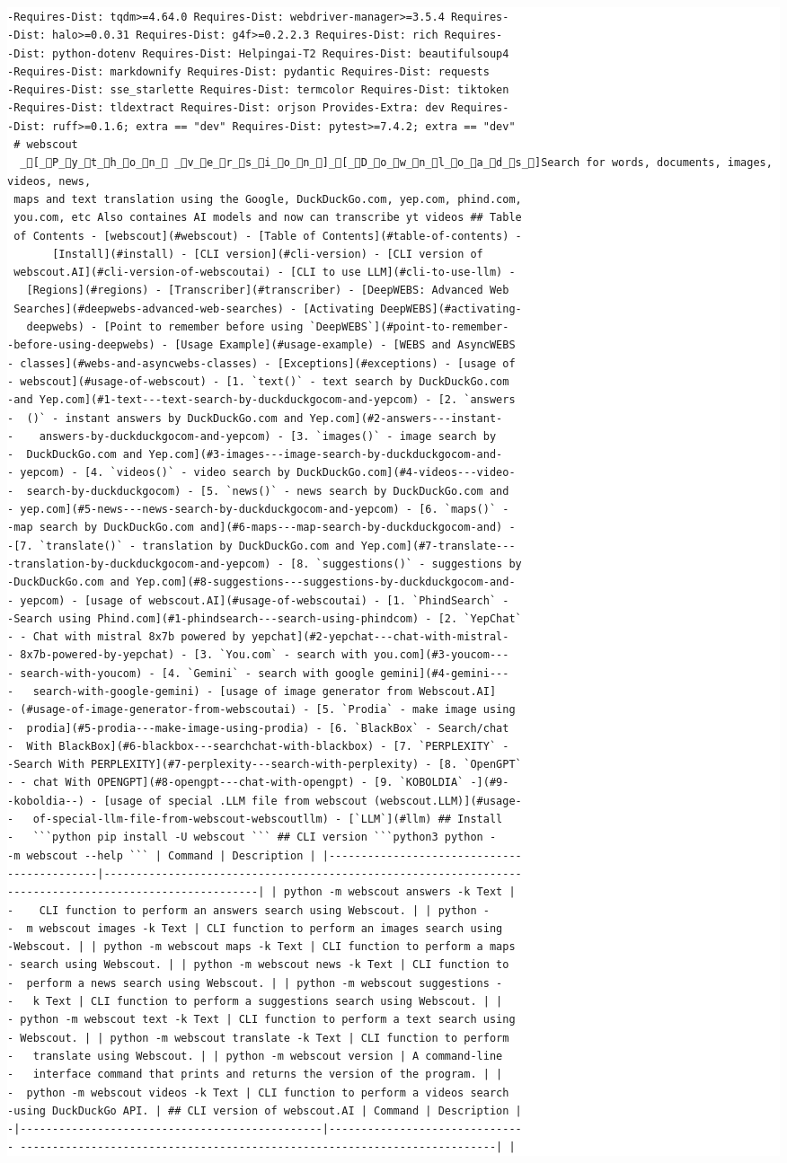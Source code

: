 ```
-Requires-Dist: tqdm>=4.64.0 Requires-Dist: webdriver-manager>=3.5.4 Requires-
-Dist: halo>=0.0.31 Requires-Dist: g4f>=0.2.2.3 Requires-Dist: rich Requires-
-Dist: python-dotenv Requires-Dist: Helpingai-T2 Requires-Dist: beautifulsoup4
-Requires-Dist: markdownify Requires-Dist: pydantic Requires-Dist: requests
-Requires-Dist: sse_starlette Requires-Dist: termcolor Requires-Dist: tiktoken
-Requires-Dist: tldextract Requires-Dist: orjson Provides-Extra: dev Requires-
-Dist: ruff>=0.1.6; extra == "dev" Requires-Dist: pytest>=7.4.2; extra == "dev"
 # webscout
  _[_P_y_t_h_o_n_ _v_e_r_s_i_o_n_]_[_D_o_w_n_l_o_a_d_s_]Search for words, documents, images, videos, news,
 maps and text translation using the Google, DuckDuckGo.com, yep.com, phind.com,
 you.com, etc Also containes AI models and now can transcribe yt videos ## Table
 of Contents - [webscout](#webscout) - [Table of Contents](#table-of-contents) -
       [Install](#install) - [CLI version](#cli-version) - [CLI version of
 webscout.AI](#cli-version-of-webscoutai) - [CLI to use LLM](#cli-to-use-llm) -
   [Regions](#regions) - [Transcriber](#transcriber) - [DeepWEBS: Advanced Web
 Searches](#deepwebs-advanced-web-searches) - [Activating DeepWEBS](#activating-
   deepwebs) - [Point to remember before using `DeepWEBS`](#point-to-remember-
-before-using-deepwebs) - [Usage Example](#usage-example) - [WEBS and AsyncWEBS
- classes](#webs-and-asyncwebs-classes) - [Exceptions](#exceptions) - [usage of
- webscout](#usage-of-webscout) - [1. `text()` - text search by DuckDuckGo.com
-and Yep.com](#1-text---text-search-by-duckduckgocom-and-yepcom) - [2. `answers
-  ()` - instant answers by DuckDuckGo.com and Yep.com](#2-answers---instant-
-    answers-by-duckduckgocom-and-yepcom) - [3. `images()` - image search by
-  DuckDuckGo.com and Yep.com](#3-images---image-search-by-duckduckgocom-and-
- yepcom) - [4. `videos()` - video search by DuckDuckGo.com](#4-videos---video-
-  search-by-duckduckgocom) - [5. `news()` - news search by DuckDuckGo.com and
- yep.com](#5-news---news-search-by-duckduckgocom-and-yepcom) - [6. `maps()` -
-map search by DuckDuckGo.com and](#6-maps---map-search-by-duckduckgocom-and) -
-[7. `translate()` - translation by DuckDuckGo.com and Yep.com](#7-translate---
-translation-by-duckduckgocom-and-yepcom) - [8. `suggestions()` - suggestions by
-DuckDuckGo.com and Yep.com](#8-suggestions---suggestions-by-duckduckgocom-and-
- yepcom) - [usage of webscout.AI](#usage-of-webscoutai) - [1. `PhindSearch` -
-Search using Phind.com](#1-phindsearch---search-using-phindcom) - [2. `YepChat`
- - Chat with mistral 8x7b powered by yepchat](#2-yepchat---chat-with-mistral-
- 8x7b-powered-by-yepchat) - [3. `You.com` - search with you.com](#3-youcom---
- search-with-youcom) - [4. `Gemini` - search with google gemini](#4-gemini---
-   search-with-google-gemini) - [usage of image generator from Webscout.AI]
- (#usage-of-image-generator-from-webscoutai) - [5. `Prodia` - make image using
-  prodia](#5-prodia---make-image-using-prodia) - [6. `BlackBox` - Search/chat
-  With BlackBox](#6-blackbox---searchchat-with-blackbox) - [7. `PERPLEXITY` -
-Search With PERPLEXITY](#7-perplexity---search-with-perplexity) - [8. `OpenGPT`
- - chat With OPENGPT](#8-opengpt---chat-with-opengpt) - [9. `KOBOLDIA` -](#9-
-koboldia--) - [usage of special .LLM file from webscout (webscout.LLM)](#usage-
-   of-special-llm-file-from-webscout-webscoutllm) - [`LLM`](#llm) ## Install
-   ```python pip install -U webscout ``` ## CLI version ```python3 python -
-m webscout --help ``` | Command | Description | |------------------------------
--------------|-----------------------------------------------------------------
---------------------------------------| | python -m webscout answers -k Text |
-    CLI function to perform an answers search using Webscout. | | python -
-  m webscout images -k Text | CLI function to perform an images search using
-Webscout. | | python -m webscout maps -k Text | CLI function to perform a maps
- search using Webscout. | | python -m webscout news -k Text | CLI function to
-  perform a news search using Webscout. | | python -m webscout suggestions -
-   k Text | CLI function to perform a suggestions search using Webscout. | |
- python -m webscout text -k Text | CLI function to perform a text search using
- Webscout. | | python -m webscout translate -k Text | CLI function to perform
-   translate using Webscout. | | python -m webscout version | A command-line
-   interface command that prints and returns the version of the program. | |
-  python -m webscout videos -k Text | CLI function to perform a videos search
-using DuckDuckGo API. | ## CLI version of webscout.AI | Command | Description |
-|-----------------------------------------------|------------------------------
- --------------------------------------------------------------------------| |
```